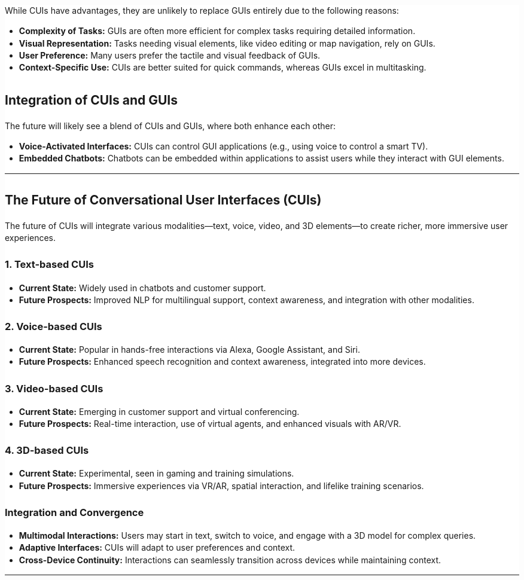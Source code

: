While CUIs have advantages, they are unlikely to replace GUIs entirely due to the following reasons:

- **Complexity of Tasks:** GUIs are often more efficient for complex tasks requiring detailed information.
- **Visual Representation:** Tasks needing visual elements, like video editing or map navigation, rely on GUIs.
- **User Preference:** Many users prefer the tactile and visual feedback of GUIs.
- **Context-Specific Use:** CUIs are better suited for quick commands, whereas GUIs excel in multitasking.

## Integration of CUIs and GUIs

The future will likely see a blend of CUIs and GUIs, where both enhance each other:

- **Voice-Activated Interfaces:** CUIs can control GUI applications (e.g., using voice to control a smart TV).
- **Embedded Chatbots:** Chatbots can be embedded within applications to assist users while they interact with GUI elements.

---

## The Future of Conversational User Interfaces (CUIs)

The future of CUIs will integrate various modalities—text, voice, video, and 3D elements—to create richer, more immersive user experiences.

### 1. Text-based CUIs
- **Current State:** Widely used in chatbots and customer support.
- **Future Prospects:** Improved NLP for multilingual support, context awareness, and integration with other modalities.

### 2. Voice-based CUIs
- **Current State:** Popular in hands-free interactions via Alexa, Google Assistant, and Siri.
- **Future Prospects:** Enhanced speech recognition and context awareness, integrated into more devices.

### 3. Video-based CUIs
- **Current State:** Emerging in customer support and virtual conferencing.
- **Future Prospects:** Real-time interaction, use of virtual agents, and enhanced visuals with AR/VR.

### 4. 3D-based CUIs
- **Current State:** Experimental, seen in gaming and training simulations.
- **Future Prospects:** Immersive experiences via VR/AR, spatial interaction, and lifelike training scenarios.

### Integration and Convergence
- **Multimodal Interactions:** Users may start in text, switch to voice, and engage with a 3D model for complex queries.
- **Adaptive Interfaces:** CUIs will adapt to user preferences and context.
- **Cross-Device Continuity:** Interactions can seamlessly transition across devices while maintaining context.

---